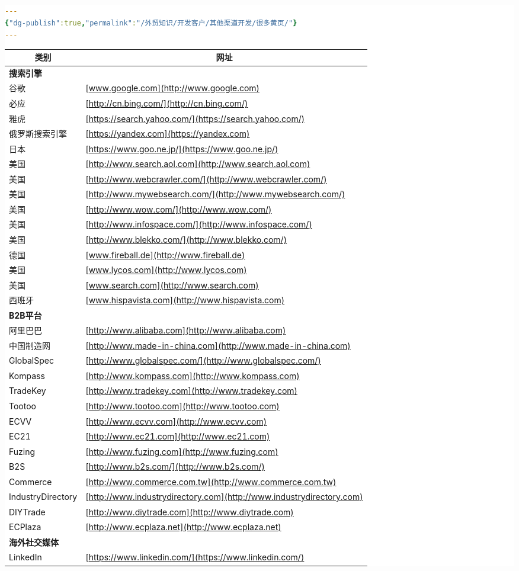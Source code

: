 ```yaml
---
{"dg-publish":true,"permalink":"/外贸知识/开发客户/其他渠道开发/很多黄页/"}
---
```


| 类别                     | 网址                                                                                                                             |
| ---------------------- | ------------------------------------------------------------------------------------------------------------------------------ |
| **搜索引擎**               |                                                                                                                                |
| 谷歌                     | [www.google.com](http://www.google.com)                                                                                        |
| 必应                     | [http://cn.bing.com/](http://cn.bing.com/)                                                                                     |
| 雅虎                     | [https://search.yahoo.com/](https://search.yahoo.com/)                                                                         |
| 俄罗斯搜索引擎                | [https://yandex.com](https://yandex.com)                                                                                       |
| 日本                     | [https://www.goo.ne.jp/](https://www.goo.ne.jp/)                                                                               |
| 美国                     | [http://www.search.aol.com](http://www.search.aol.com)                                                                         |
| 美国                     | [http://www.webcrawler.com/](http://www.webcrawler.com/)                                                                       |
| 美国                     | [http://www.mywebsearch.com/](http://www.mywebsearch.com/)                                                                     |
| 美国                     | [http://www.wow.com/](http://www.wow.com/)                                                                                     |
| 美国                     | [http://www.infospace.com/](http://www.infospace.com/)                                                                         |
| 美国                     | [http://www.blekko.com/](http://www.blekko.com/)                                                                               |
| 德国                     | [www.fireball.de](http://www.fireball.de)                                                                                      |
| 美国                     | [www.lycos.com](http://www.lycos.com)                                                                                          |
| 美国                     | [www.search.com](http://www.search.com)                                                                                        |
| 西班牙                    | [www.hispavista.com](http://www.hispavista.com)                                                                                |
| **B2B平台**              |                                                                                                                                |
| 阿里巴巴                   | [http://www.alibaba.com](http://www.alibaba.com)                                                                               |
| 中国制造网                  | [http://www.made-in-china.com](http://www.made-in-china.com)                                                                   |
| GlobalSpec             | [http://www.globalspec.com/](http://www.globalspec.com/)                                                                       |
| Kompass                | [http://www.kompass.com](http://www.kompass.com)                                                                               |
| TradeKey               | [http://www.tradekey.com](http://www.tradekey.com)                                                                             |
| Tootoo                 | [http://www.tootoo.com](http://www.tootoo.com)                                                                                 |
| ECVV                   | [http://www.ecvv.com](http://www.ecvv.com)                                                                                     |
| EC21                   | [http://www.ec21.com](http://www.ec21.com)                                                                                     |
| Fuzing                 | [http://www.fuzing.com](http://www.fuzing.com)                                                                                 |
| B2S                    | [http://www.b2s.com/](http://www.b2s.com/)                                                                                     |
| Commerce               | [http://www.commerce.com.tw](http://www.commerce.com.tw)                                                                       |
| IndustryDirectory      | [http://www.industrydirectory.com](http://www.industrydirectory.com)                                                           |
| DIYTrade               | [http://www.diytrade.com](http://www.diytrade.com)                                                                             |
| ECPlaza                | [http://www.ecplaza.net](http://www.ecplaza.net)                                                                               |
| **海外社交媒体**             |                                                                                                                                |
| LinkedIn               | [https://www.linkedin.com/](https://www.linkedin.com/)                                                                         |